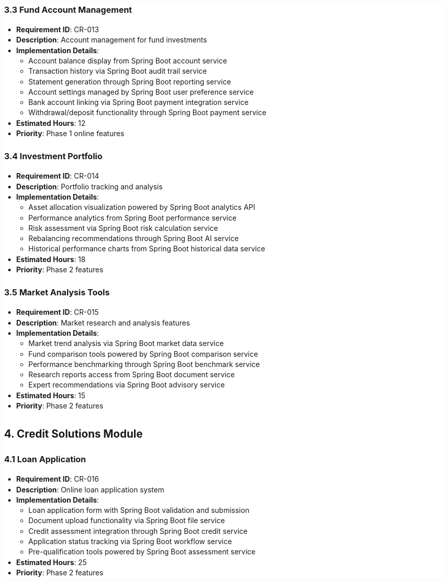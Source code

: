 ### 3.3 Fund Account Management
- **Requirement ID**: CR-013
- **Description**: Account management for fund investments
- **Implementation Details**:
  - Account balance display from Spring Boot account service
  - Transaction history via Spring Boot audit trail service
  - Statement generation through Spring Boot reporting service
  - Account settings managed by Spring Boot user preference service
  - Bank account linking via Spring Boot payment integration service
  - Withdrawal/deposit functionality through Spring Boot payment service
- **Estimated Hours**: 12
- **Priority**: Phase 1 online features

### 3.4 Investment Portfolio
- **Requirement ID**: CR-014
- **Description**: Portfolio tracking and analysis
- **Implementation Details**:
  - Asset allocation visualization powered by Spring Boot analytics API
  - Performance analytics from Spring Boot performance service
  - Risk assessment via Spring Boot risk calculation service
  - Rebalancing recommendations through Spring Boot AI service
  - Historical performance charts from Spring Boot historical data service
- **Estimated Hours**: 18
- **Priority**: Phase 2 features

### 3.5 Market Analysis Tools
- **Requirement ID**: CR-015
- **Description**: Market research and analysis features
- **Implementation Details**:
  - Market trend analysis via Spring Boot market data service
  - Fund comparison tools powered by Spring Boot comparison service
  - Performance benchmarking through Spring Boot benchmark service
  - Research reports access from Spring Boot document service
  - Expert recommendations via Spring Boot advisory service
- **Estimated Hours**: 15
- **Priority**: Phase 2 features

## 4. Credit Solutions Module

### 4.1 Loan Application
- **Requirement ID**: CR-016
- **Description**: Online loan application system
- **Implementation Details**:
  - Loan application form with Spring Boot validation and submission
  - Document upload functionality via Spring Boot file service
  - Credit assessment integration through Spring Boot credit service
  - Application status tracking via Spring Boot workflow service
  - Pre-qualification tools powered by Spring Boot assessment service
- **Estimated Hours**: 25
- **Priority**: Phase 2 features
